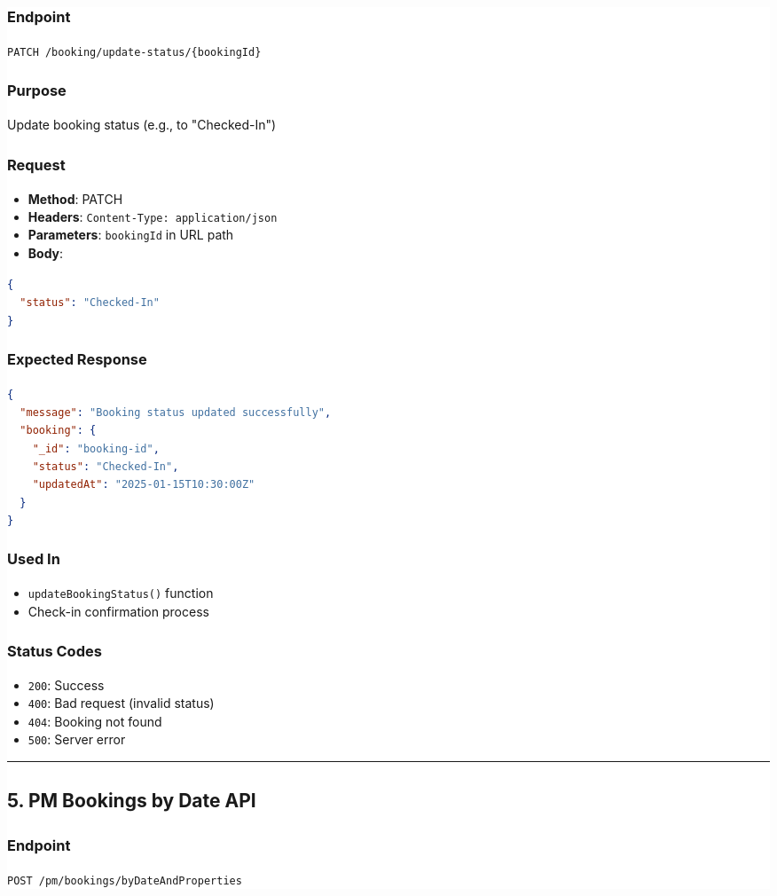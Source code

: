 ### **Endpoint**
```
PATCH /booking/update-status/{bookingId}
```

### **Purpose**
Update booking status (e.g., to "Checked-In")

### **Request**
- **Method**: PATCH
- **Headers**: `Content-Type: application/json`
- **Parameters**: `bookingId` in URL path
- **Body**:
```json
{
  "status": "Checked-In"
}
```

### **Expected Response**
```json
{
  "message": "Booking status updated successfully",
  "booking": {
    "_id": "booking-id",
    "status": "Checked-In",
    "updatedAt": "2025-01-15T10:30:00Z"
  }
}
```

### **Used In**
- `updateBookingStatus()` function
- Check-in confirmation process

### **Status Codes**
- `200`: Success
- `400`: Bad request (invalid status)
- `404`: Booking not found
- `500`: Server error

---

## 5. PM Bookings by Date API

### **Endpoint**
```
POST /pm/bookings/byDateAndProperties
```
